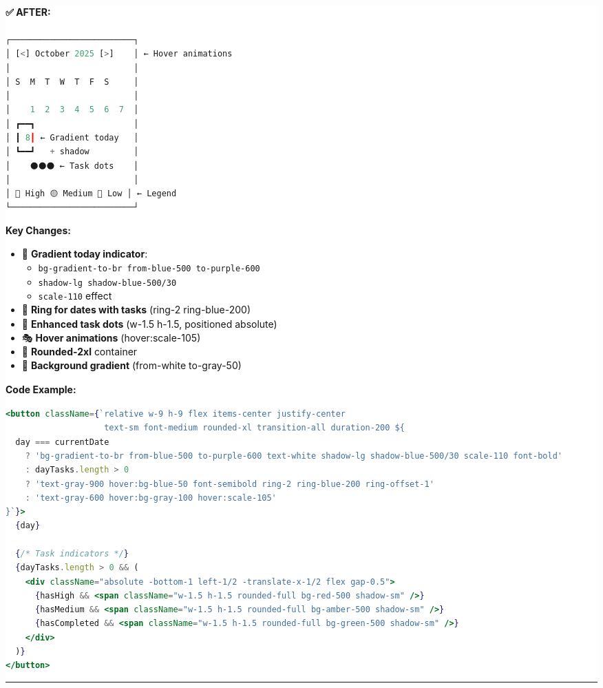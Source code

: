 #### ✅ **AFTER:**
```jsx
┌─────────────────────────┐
│ [<] October 2025 [>]    │ ← Hover animations
│                         │
│ S  M  T  W  T  F  S     │
│                         │
│    1  2  3  4  5  6  7  │
│ ┏━━┓                    │
│ ┃ 8┃ ← Gradient today   │
│ ┗━━┛   + shadow         │
│    ⚫⚫⚫ ← Task dots    │
│                         │
│ 🔴 High 🟡 Medium 🔵 Low │ ← Legend
└─────────────────────────┘
```

**Key Changes:**
- 🎨 **Gradient today indicator**:
  - `bg-gradient-to-br from-blue-500 to-purple-600`
  - `shadow-lg shadow-blue-500/30`
  - `scale-110` effect
- 💍 **Ring for dates with tasks** (ring-2 ring-blue-200)
- 🔵 **Enhanced task dots** (w-1.5 h-1.5, positioned absolute)
- 🎭 **Hover animations** (hover:scale-105)
- 📐 **Rounded-2xl** container
- 🌈 **Background gradient** (from-white to-gray-50)

**Code Example:**
```jsx
<button className={`relative w-9 h-9 flex items-center justify-center 
                    text-sm font-medium rounded-xl transition-all duration-200 ${
  day === currentDate
    ? 'bg-gradient-to-br from-blue-500 to-purple-600 text-white shadow-lg shadow-blue-500/30 scale-110 font-bold'
    : dayTasks.length > 0
    ? 'text-gray-900 hover:bg-blue-50 font-semibold ring-2 ring-blue-200 ring-offset-1'
    : 'text-gray-600 hover:bg-gray-100 hover:scale-105'
}`}>
  {day}
  
  {/* Task indicators */}
  {dayTasks.length > 0 && (
    <div className="absolute -bottom-1 left-1/2 -translate-x-1/2 flex gap-0.5">
      {hasHigh && <span className="w-1.5 h-1.5 rounded-full bg-red-500 shadow-sm" />}
      {hasMedium && <span className="w-1.5 h-1.5 rounded-full bg-amber-500 shadow-sm" />}
      {hasCompleted && <span className="w-1.5 h-1.5 rounded-full bg-green-500 shadow-sm" />}
    </div>
  )}
</button>
```

---
